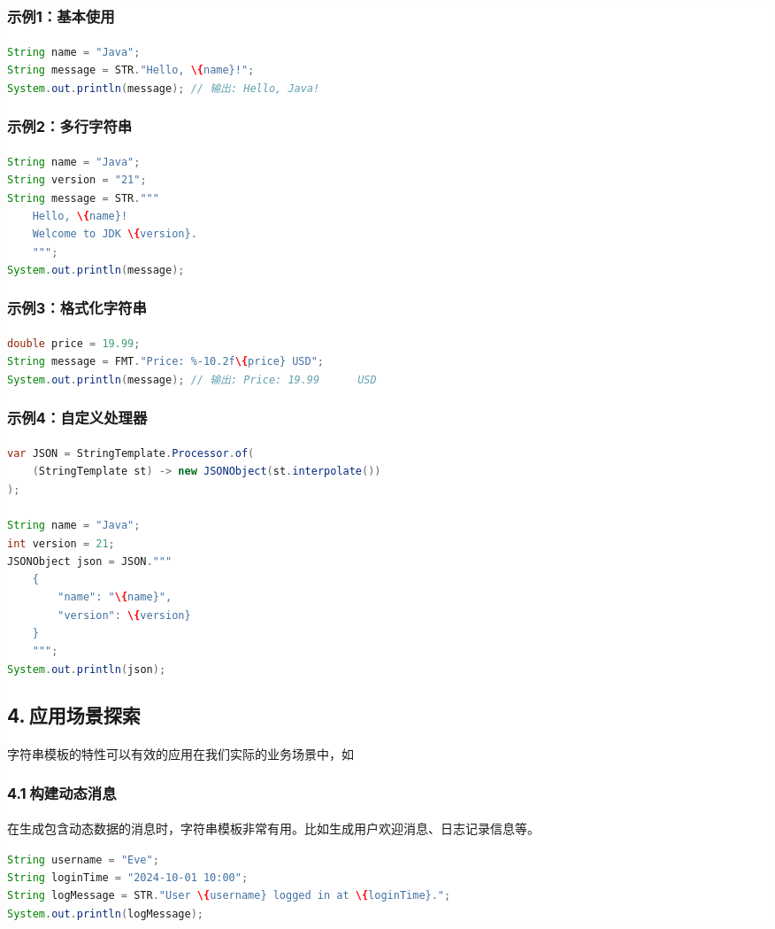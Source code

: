 
### 示例1：基本使用
```java
String name = "Java";
String message = STR."Hello, \{name}!";
System.out.println(message); // 输出: Hello, Java!
```

### 示例2：多行字符串
```java
String name = "Java";
String version = "21";
String message = STR."""
    Hello, \{name}!
    Welcome to JDK \{version}.
    """;
System.out.println(message);
```

### 示例3：格式化字符串
```java
double price = 19.99;
String message = FMT."Price: %-10.2f\{price} USD";
System.out.println(message); // 输出: Price: 19.99      USD
```

### 示例4：自定义处理器
```java
var JSON = StringTemplate.Processor.of(
    (StringTemplate st) -> new JSONObject(st.interpolate())
);

String name = "Java";
int version = 21;
JSONObject json = JSON."""
    {
        "name": "\{name}",
        "version": \{version}
    }
    """;
System.out.println(json);
```

## 4. 应用场景探索

字符串模板的特性可以有效的应用在我们实际的业务场景中，如

### 4.1 构建动态消息

在生成包含动态数据的消息时，字符串模板非常有用。比如生成用户欢迎消息、日志记录信息等。


```java
String username = "Eve";
String loginTime = "2024-10-01 10:00";
String logMessage = STR."User \{username} logged in at \{loginTime}.";
System.out.println(logMessage);
```
